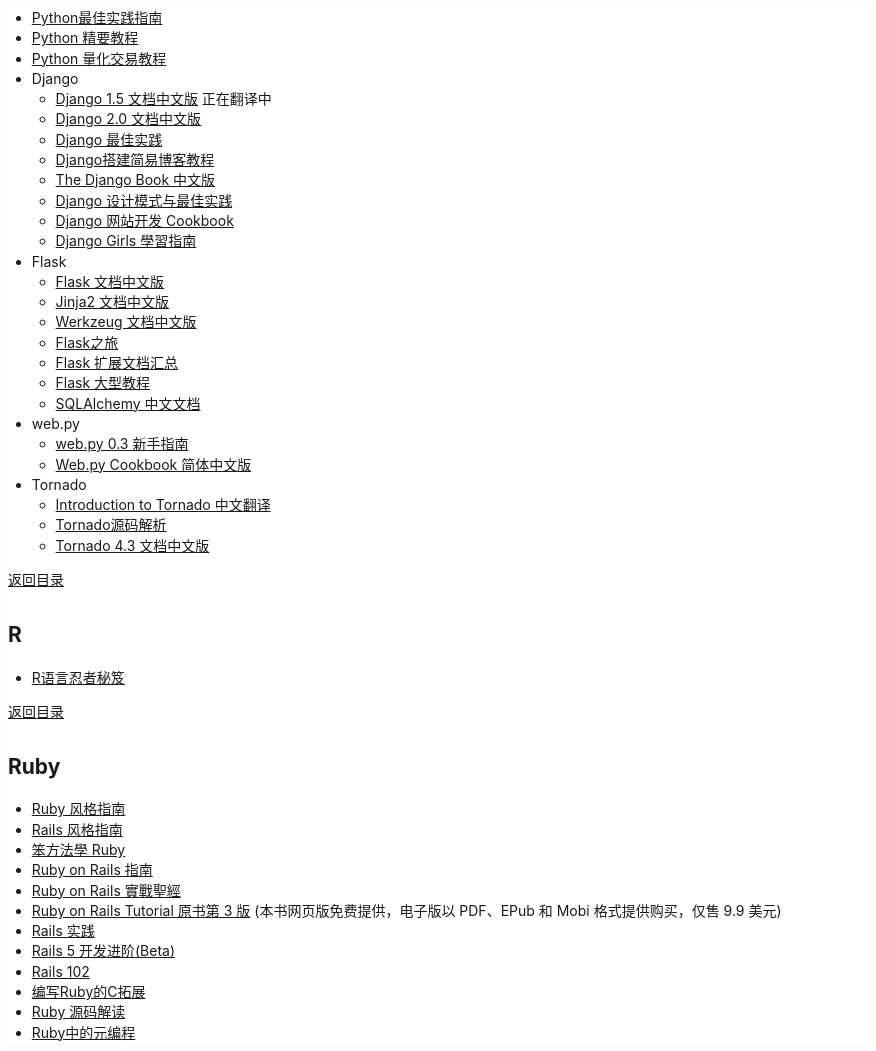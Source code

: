 - [Python最佳实践指南](http://pythonguidecn.readthedocs.io/zh/latest/)
- [Python 精要教程](https://www.gitbook.com/book/wizardforcel/python-essential-tutorial/details)
- [Python 量化交易教程](https://www.gitbook.com/book/wizardforcel/python-quant-uqer/details)
- Django
  - [Django 1.5 文档中文版](http://django-chinese-docs.readthedocs.org/en/latest/) 正在翻译中
  - [Django 2.0 文档中文版](https://docs.djangoproject.com/zh-hans/2.0/)
  - [Django 最佳实践](https://github.com/yangyubo/zh-django-best-practices)
  - [Django搭建简易博客教程](https://www.gitbook.com/book/andrew-liu/django-blog/details)
  - [The Django Book 中文版](http://djangobook.py3k.cn/2.0/)
  - [Django 设计模式与最佳实践](https://github.com/cundi/Django-Design-Patterns-and-Best-Practices)
  - [Django 网站开发 Cookbook](https://github.com/cundi/Web.Development.with.Django.Cookbook)
  - [Django Girls 學習指南](https://www.gitbook.com/book/djangogirlstaipei/django-girls-taipei-tutorial/details)
- Flask
  - [Flask 文档中文版](http://docs.jinkan.org/docs/flask/)
  - [Jinja2 文档中文版](http://docs.jinkan.org/docs/jinja2/)
  - [Werkzeug 文档中文版](http://werkzeug-docs-cn.readthedocs.org/zh_CN/latest/)
  - [Flask之旅](http://spacewander.github.io/explore-flask-zh/)
  - [Flask 扩展文档汇总](https://www.gitbook.com/book/wizardforcel/flask-extension-docs/details)
  - [Flask 大型教程](http://www.pythondoc.com/flask-mega-tutorial/index.html)
  - [SQLAlchemy 中文文档](http://docs.jinkan.org/docs/flask-sqlalchemy/)
- web.py
  - [web.py 0.3 新手指南](http://webpy.org/tutorial3.zh-cn)
  - [Web.py Cookbook 简体中文版](http://webpy.org/cookbook/index.zh-cn)
- Tornado
  - [Introduction to Tornado 中文翻译](http://demo.pythoner.com/itt2zh/index.html)
  - [Tornado源码解析](http://www.nowamagic.net/academy/detail/13321002)
  - [Tornado 4.3 文档中文版](https://tornado-zh.readthedocs.org/zh/latest/)

[返回目录](https://github.com/justjavac/free-programming-books-zh_CN#%E7%9B%AE%E5%BD%95)

## R

- [R语言忍者秘笈](https://github.com/yihui/r-ninja)

[返回目录](https://github.com/justjavac/free-programming-books-zh_CN#%E7%9B%AE%E5%BD%95)

## Ruby

- [Ruby 风格指南](https://github.com/JuanitoFatas/ruby-style-guide/blob/master/README-zhCN.md)
- [Rails 风格指南](https://github.com/JuanitoFatas/rails-style-guide/blob/master/README-zhCN.md)
- [笨方法學 Ruby](http://lrthw.github.io/)
- [Ruby on Rails 指南](http://guides.ruby-china.org/)
- [Ruby on Rails 實戰聖經](https://ihower.tw/rails4/index.html)
- [Ruby on Rails Tutorial 原书第 3 版](http://railstutorial-china.org/) (本书网页版免费提供，电子版以 PDF、EPub 和 Mobi 格式提供购买，仅售 9.9 美元)
- [Rails 实践](http://rails-practice.com/content/index.html)
- [Rails 5 开发进阶(Beta)](https://www.gitbook.com/book/kelby/rails-beginner-s-guide/details)
- [Rails 102](https://www.gitbook.com/book/rocodev/rails-102/details)
- [编写Ruby的C拓展](https://wusuopu.gitbooks.io/write-ruby-extension-with-c/content/)
- [Ruby 源码解读](https://ruby-china.org/topics/22386)
- [Ruby中的元编程](http://deathking.github.io/metaprogramming-in-ruby/)
